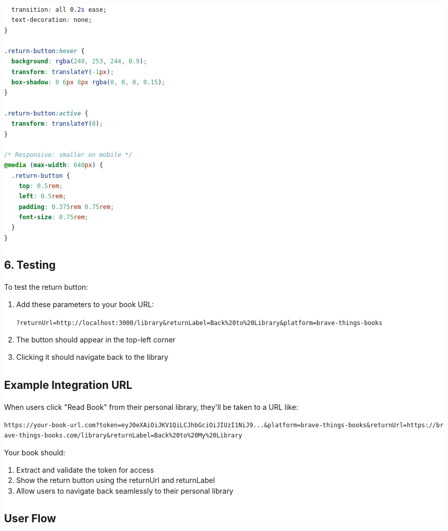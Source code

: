 ```css
  transition: all 0.2s ease;
  text-decoration: none;
}

.return-button:hover {
  background: rgba(240, 253, 244, 0.9);
  transform: translateY(-1px);
  box-shadow: 0 6px 8px rgba(0, 0, 0, 0.15);
}

.return-button:active {
  transform: translateY(0);
}

/* Responsive: smaller on mobile */
@media (max-width: 640px) {
  .return-button {
    top: 0.5rem;
    left: 0.5rem;
    padding: 0.375rem 0.75rem;
    font-size: 0.75rem;
  }
}
```

## 6. Testing

To test the return button:

1. Add these parameters to your book URL:
   ```
   ?returnUrl=http://localhost:3000/library&returnLabel=Back%20to%20Library&platform=brave-things-books
   ```

2. The button should appear in the top-left corner
3. Clicking it should navigate back to the library

## Example Integration URL

When users click "Read Book" from their personal library, they'll be taken to a URL like:

```
https://your-book-url.com?token=eyJ0eXAiOiJKV1QiLCJhbGciOiJIUzI1NiJ9...&platform=brave-things-books&returnUrl=https://brave-things-books.com/library&returnLabel=Back%20to%20My%20Library
```

Your book should:
1. Extract and validate the token for access
2. Show the return button using the returnUrl and returnLabel
3. Allow users to navigate back seamlessly to their personal library

## User Flow
